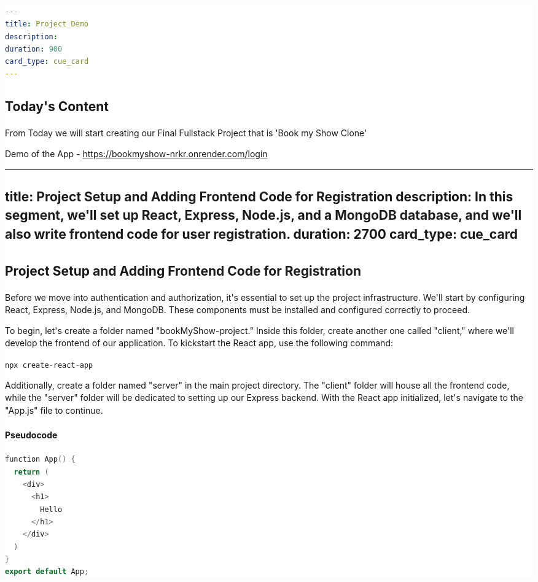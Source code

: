 ```yaml
---
title: Project Demo
description: 
duration: 900
card_type: cue_card
---
```


## Today's Content
From Today we will start creating our Final Fullstack Project that is 'Book my Show Clone'

Demo of the App - https://bookmyshow-nrkr.onrender.com/login




---
title: Project Setup and Adding Frontend Code for Registration
description: In this segment, we'll set up React, Express, Node.js, and a MongoDB database, and we'll also write frontend code for user registration.
duration: 2700
card_type: cue_card
---

## Project Setup and Adding Frontend Code for Registration

Before we move into authentication and authorization, it's essential to set up the project infrastructure. We'll start by configuring React, Express, Node.js, and MongoDB. These components must be installed and configured correctly to proceed.

To begin, let's create a folder named "bookMyShow-project." Inside this folder, create another one called "client," where we'll develop the frontend of our application. To kickstart the React app, use the following command:

```cpp
npx create-react-app
```

Additionally, create a folder named "server" in the main project directory. The "client" folder will house all the frontend code, while the "server" folder will be dedicated to setting up our Express backend. With the React app initialized, let's navigate to the "App.js" file to continue.


#### Pseudocode
```cpp
function App() {
  return (
    <div>
      <h1>
        Hello
      </h1>
    </div>
  )
}
export default App;
```
